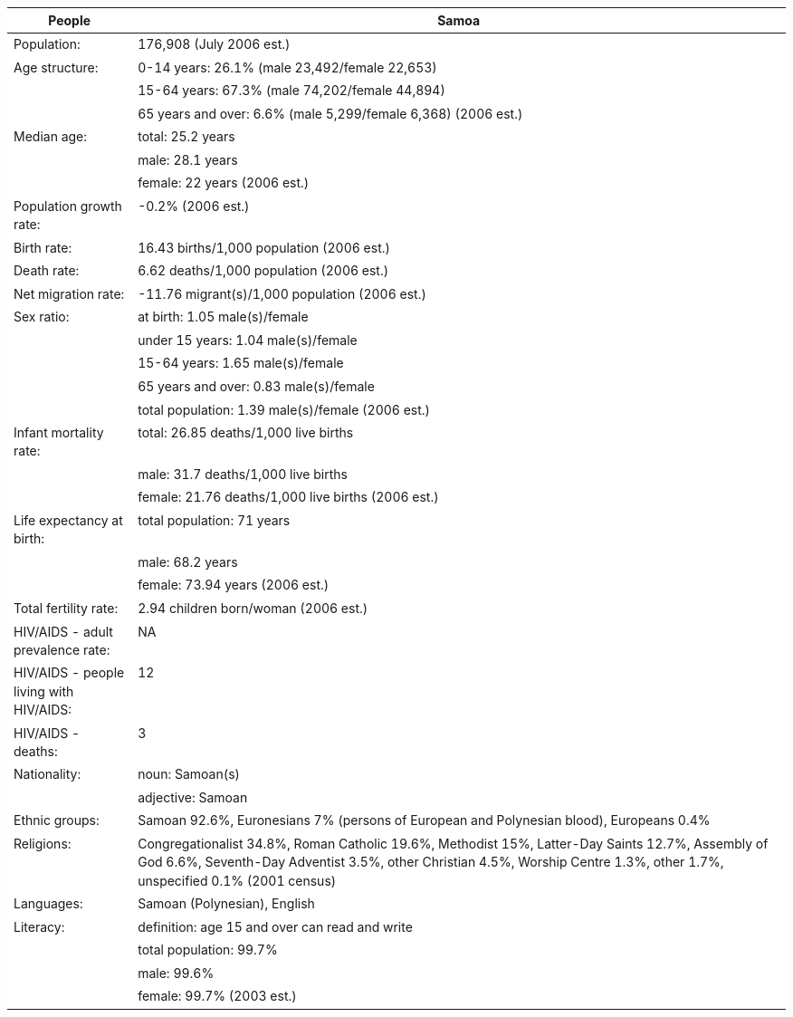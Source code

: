 | People | Samoa |
| --- | --- |
| Population: | 176,908 (July 2006 est.) |
| Age structure: | 0-14 years: 26.1% (male 23,492/female 22,653) |
| | 15-64 years: 67.3% (male 74,202/female 44,894) |
| | 65 years and over: 6.6% (male 5,299/female 6,368) (2006 est.) |
| Median age: | total: 25.2 years |
| | male: 28.1 years |
| | female: 22 years (2006 est.) |
| Population growth rate: | -0.2% (2006 est.) |
| Birth rate: | 16.43 births/1,000 population (2006 est.) |
| Death rate: | 6.62 deaths/1,000 population (2006 est.) |
| Net migration rate: | -11.76 migrant(s)/1,000 population (2006 est.) |
| Sex ratio: | at birth: 1.05 male(s)/female |
| | under 15 years: 1.04 male(s)/female |
| | 15-64 years: 1.65 male(s)/female |
| | 65 years and over: 0.83 male(s)/female |
| | total population: 1.39 male(s)/female (2006 est.) |
| Infant mortality rate: | total: 26.85 deaths/1,000 live births |
| | male: 31.7 deaths/1,000 live births |
| | female: 21.76 deaths/1,000 live births (2006 est.) |
| Life expectancy at birth: | total population: 71 years |
| | male: 68.2 years |
| | female: 73.94 years (2006 est.) |
| Total fertility rate: | 2.94 children born/woman (2006 est.) |
| HIV/AIDS - adult prevalence rate: | NA |
| HIV/AIDS - people living with HIV/AIDS: | 12 |
| HIV/AIDS - deaths: | 3 |
| Nationality: | noun: Samoan(s) |
| | adjective: Samoan |
| Ethnic groups: | Samoan 92.6%, Euronesians 7% (persons of European and Polynesian blood), Europeans 0.4% |
| Religions: | Congregationalist 34.8%, Roman Catholic 19.6%, Methodist 15%, Latter-Day Saints 12.7%, Assembly of God 6.6%, Seventh-Day Adventist 3.5%, other Christian 4.5%, Worship Centre 1.3%, other 1.7%, unspecified 0.1% (2001 census) |
| Languages: | Samoan (Polynesian), English |
| Literacy: | definition: age 15 and over can read and write |
| | total population: 99.7% |
| | male: 99.6% |
| | female: 99.7% (2003 est.) |
